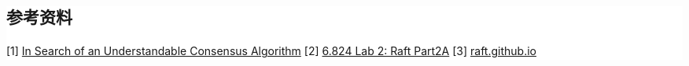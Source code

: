 ```shell
```

## 参考资料

[1] [In Search of an Understandable Consensus Algorithm](https://pdos.csail.mit.edu/6.824/papers/raft-extended.pdf)
[2] [6.824 Lab 2: Raft Part2A](https://pdos.csail.mit.edu/6.824/labs/lab-raft.html)
[3] [raft.github.io](https://raft.github.io/)
